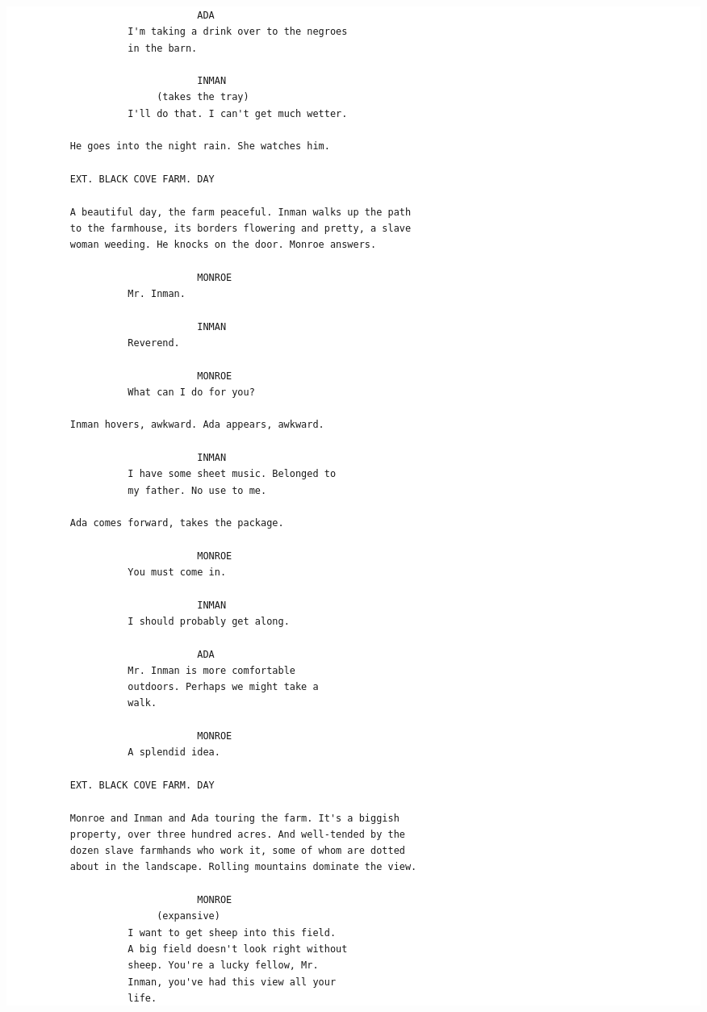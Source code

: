                                      ADA
                         I'm taking a drink over to the negroes 
                         in the barn.

                                     INMAN
                              (takes the tray)
                         I'll do that. I can't get much wetter.

               He goes into the night rain. She watches him.

               EXT. BLACK COVE FARM. DAY

               A beautiful day, the farm peaceful. Inman walks up the path 
               to the farmhouse, its borders flowering and pretty, a slave 
               woman weeding. He knocks on the door. Monroe answers.

                                     MONROE
                         Mr. Inman.

                                     INMAN
                         Reverend.

                                     MONROE
                         What can I do for you?

               Inman hovers, awkward. Ada appears, awkward.

                                     INMAN
                         I have some sheet music. Belonged to 
                         my father. No use to me.

               Ada comes forward, takes the package.

                                     MONROE
                         You must come in.

                                     INMAN
                         I should probably get along.

                                     ADA
                         Mr. Inman is more comfortable 
                         outdoors. Perhaps we might take a 
                         walk.

                                     MONROE
                         A splendid idea.

               EXT. BLACK COVE FARM. DAY

               Monroe and Inman and Ada touring the farm. It's a biggish 
               property, over three hundred acres. And well-tended by the 
               dozen slave farmhands who work it, some of whom are dotted 
               about in the landscape. Rolling mountains dominate the view.

                                     MONROE
                              (expansive)
                         I want to get sheep into this field. 
                         A big field doesn't look right without 
                         sheep. You're a lucky fellow, Mr. 
                         Inman, you've had this view all your 
                         life.
